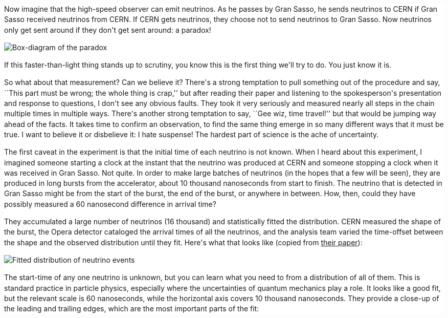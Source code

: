 <p>Now imagine that the high-speed observer can emit neutrinos.  As
  he passes by Gran Sasso, he sends neutrinos to CERN if Gran Sasso
  received neutrinos from CERN.  If CERN gets neutrinos, they choose
  not to send neutrinos to Gran Sasso.  Now neutrinos only get sent
  around if they don't get sent around: a paradox!

<div class="figure inline"><div class="figurerow">
<div><img src="paradox.jpg" alt="Box-diagram of the paradox"></div>
</div></div>

<p>If this faster-than-light thing stands up to scrutiny, you know this
  is the first thing we'll try to do.  You just know it is.

<p>So what about that measurement?  Can we believe it?  There's a
  strong temptation to pull something out of the procedure and say,
  ``This part must be wrong; the whole thing is crap,'' but after
  reading their paper and listening to the spokesperson's presentation
  and response to questions, I don't see any obvious faults.  They
  took it very seriously and measured nearly all steps in the chain
  multiple times in multiple ways.  There's another strong temptation
  to say, ``Gee wiz, time travel!'' but that would be jumping way
  ahead of the facts.  It takes time to confirm an observation, to
  find the same thing emerge in so many different ways that it must be
  true.  I want to believe it or disbelieve it: I hate suspense!  The
  hardest part of science is the ache of uncertainty.

<p>The first caveat in the experiment is that the initial time of each
  neutrino is not known.  When I heard about this experiment, I
  imagined someone starting a clock at the instant that the neutrino
  was produced at CERN and someone stopping a clock when it was
  received in Gran Sasso.  Not quite.  In order to make large batches
  of neutrinos (in the hopes that a few will be seen), they are
  produced in long bursts from the accelerator, about 10 thousand
  nanoseconds from start to finish.  The neutrino that is detected in
  Gran Sasso might be from the start of the burst, the end of the
  burst, or anywhere in between.  How, then, could they have possibly
  measured a 60 nanosecond difference in arrival time?

<p>They accumulated a large number of neutrinos (16 thousand) and
  statistically fitted the distribution.  CERN measured the shape of
  the burst, the Opera detector cataloged the arrival times of all the
  neutrinos, and the analysis team varied the time-offset between the
  shape and the observed distribution until they fit.  Here's what
  that looks like (copied
  from <a href="http://arxiv.org/abs/1109.4897">their paper</a>):

<div class="figure inline"><div class="figurerow">
<div><img src="timebox.jpg" alt="Fitted distribution of neutrino events"></div>
</div></div>

<p>The start-time of any one neutrino is unknown, but you can learn
  what you need to from a distribution of all of them.  This is
  standard practice in particle physics, especially where the
  uncertainties of quantum mechanics play a role.  It looks like a
  good fit, but the relevant scale is 60 nanoseconds, while the
  horizontal axis covers 10 thousand nanoseconds.  They provide a
  close-up of the leading and trailing edges, which are the most
  important parts of the fit:
